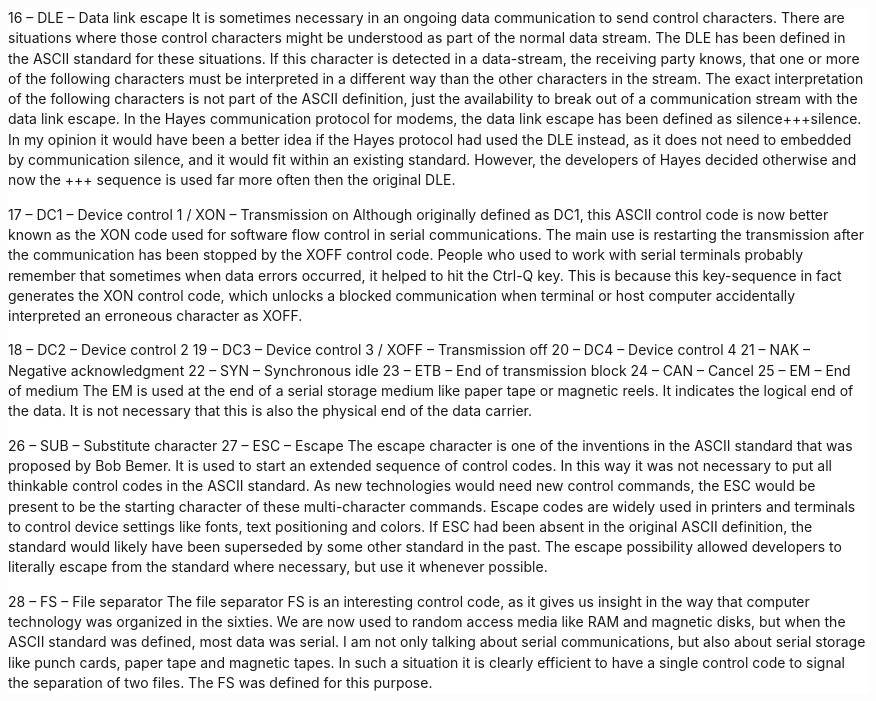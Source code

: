 16 – DLE – Data link escape
It is sometimes necessary in an ongoing data communication to send control characters. There are situations where those control characters might be understood as part of the normal data stream. The DLE has been defined in the ASCII standard for these situations. If this character is detected in a data-stream, the receiving party knows, that one or more of the following characters must be interpreted in a different way than the other characters in the stream. The exact interpretation of the following characters is not part of the ASCII definition, just the availability to break out of a communication stream with the data link escape. In the Hayes communication protocol for modems, the data link escape has been defined as silence+++silence. In my opinion it would have been a better idea if the Hayes protocol had used the DLE instead, as it does not need to embedded by communication silence, and it would fit within an existing standard. However, the developers of Hayes decided otherwise and now the +++ sequence is used far more often then the original DLE.

17 – DC1 – Device control 1 / XON – Transmission on
Although originally defined as DC1, this ASCII control code is now better known as the XON code used for software flow control in serial communications. The main use is restarting the transmission after the communication has been stopped by the XOFF control code. People who used to work with serial terminals probably remember that sometimes when data errors occurred, it helped to hit the Ctrl-Q key. This is because this key-sequence in fact generates the XON control code, which unlocks a blocked communication when terminal or host computer accidentally interpreted an erroneous character as XOFF.

18 – DC2 – Device control 2
19 – DC3 – Device control 3 / XOFF – Transmission off
20 – DC4 – Device control 4
21 – NAK – Negative acknowledgment
22 – SYN – Synchronous idle
23 – ETB – End of transmission block
24 – CAN – Cancel
25 – EM – End of medium
The EM is used at the end of a serial storage medium like paper tape or magnetic reels. It indicates the logical end of the data. It is not necessary that this is also the physical end of the data carrier.

26 – SUB – Substitute character
27 – ESC – Escape
The escape character is one of the inventions in the ASCII standard that was proposed by Bob Bemer. It is used to start an extended sequence of control codes. In this way it was not necessary to put all thinkable control codes in the ASCII standard. As new technologies would need new control commands, the ESC would be present to be the starting character of these multi-character commands. Escape codes are widely used in printers and terminals to control device settings like fonts, text positioning and colors. If ESC had been absent in the original ASCII definition, the standard would likely have been superseded by some other standard in the past. The escape possibility allowed developers to literally escape from the standard where necessary, but use it whenever possible.

28 – FS – File separator
The file separator FS is an interesting control code, as it gives us insight in the way that computer technology was organized in the sixties. We are now used to random access media like RAM and magnetic disks, but when the ASCII standard was defined, most data was serial. I am not only talking about serial communications, but also about serial storage like punch cards, paper tape and magnetic tapes. In such a situation it is clearly efficient to have a single control code to signal the separation of two files. The FS was defined for this purpose.
